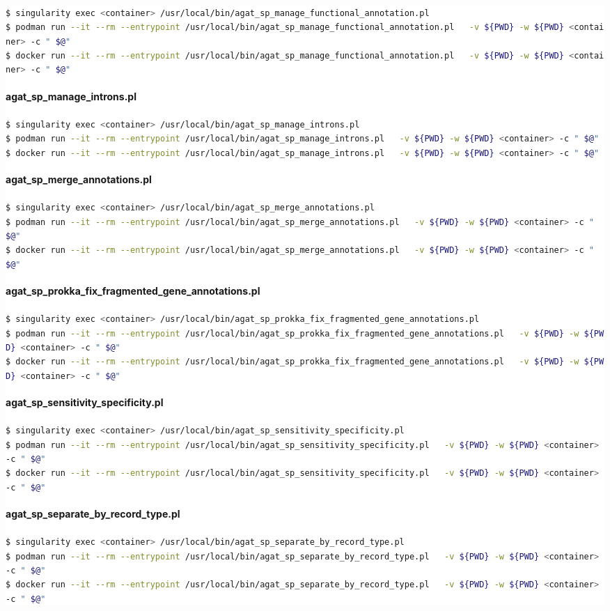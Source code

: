 ```bash
$ singularity exec <container> /usr/local/bin/agat_sp_manage_functional_annotation.pl
$ podman run --it --rm --entrypoint /usr/local/bin/agat_sp_manage_functional_annotation.pl   -v ${PWD} -w ${PWD} <container> -c " $@"
$ docker run --it --rm --entrypoint /usr/local/bin/agat_sp_manage_functional_annotation.pl   -v ${PWD} -w ${PWD} <container> -c " $@"
```


#### agat_sp_manage_introns.pl

```bash
$ singularity exec <container> /usr/local/bin/agat_sp_manage_introns.pl
$ podman run --it --rm --entrypoint /usr/local/bin/agat_sp_manage_introns.pl   -v ${PWD} -w ${PWD} <container> -c " $@"
$ docker run --it --rm --entrypoint /usr/local/bin/agat_sp_manage_introns.pl   -v ${PWD} -w ${PWD} <container> -c " $@"
```


#### agat_sp_merge_annotations.pl

```bash
$ singularity exec <container> /usr/local/bin/agat_sp_merge_annotations.pl
$ podman run --it --rm --entrypoint /usr/local/bin/agat_sp_merge_annotations.pl   -v ${PWD} -w ${PWD} <container> -c " $@"
$ docker run --it --rm --entrypoint /usr/local/bin/agat_sp_merge_annotations.pl   -v ${PWD} -w ${PWD} <container> -c " $@"
```


#### agat_sp_prokka_fix_fragmented_gene_annotations.pl

```bash
$ singularity exec <container> /usr/local/bin/agat_sp_prokka_fix_fragmented_gene_annotations.pl
$ podman run --it --rm --entrypoint /usr/local/bin/agat_sp_prokka_fix_fragmented_gene_annotations.pl   -v ${PWD} -w ${PWD} <container> -c " $@"
$ docker run --it --rm --entrypoint /usr/local/bin/agat_sp_prokka_fix_fragmented_gene_annotations.pl   -v ${PWD} -w ${PWD} <container> -c " $@"
```


#### agat_sp_sensitivity_specificity.pl

```bash
$ singularity exec <container> /usr/local/bin/agat_sp_sensitivity_specificity.pl
$ podman run --it --rm --entrypoint /usr/local/bin/agat_sp_sensitivity_specificity.pl   -v ${PWD} -w ${PWD} <container> -c " $@"
$ docker run --it --rm --entrypoint /usr/local/bin/agat_sp_sensitivity_specificity.pl   -v ${PWD} -w ${PWD} <container> -c " $@"
```


#### agat_sp_separate_by_record_type.pl

```bash
$ singularity exec <container> /usr/local/bin/agat_sp_separate_by_record_type.pl
$ podman run --it --rm --entrypoint /usr/local/bin/agat_sp_separate_by_record_type.pl   -v ${PWD} -w ${PWD} <container> -c " $@"
$ docker run --it --rm --entrypoint /usr/local/bin/agat_sp_separate_by_record_type.pl   -v ${PWD} -w ${PWD} <container> -c " $@"
```

